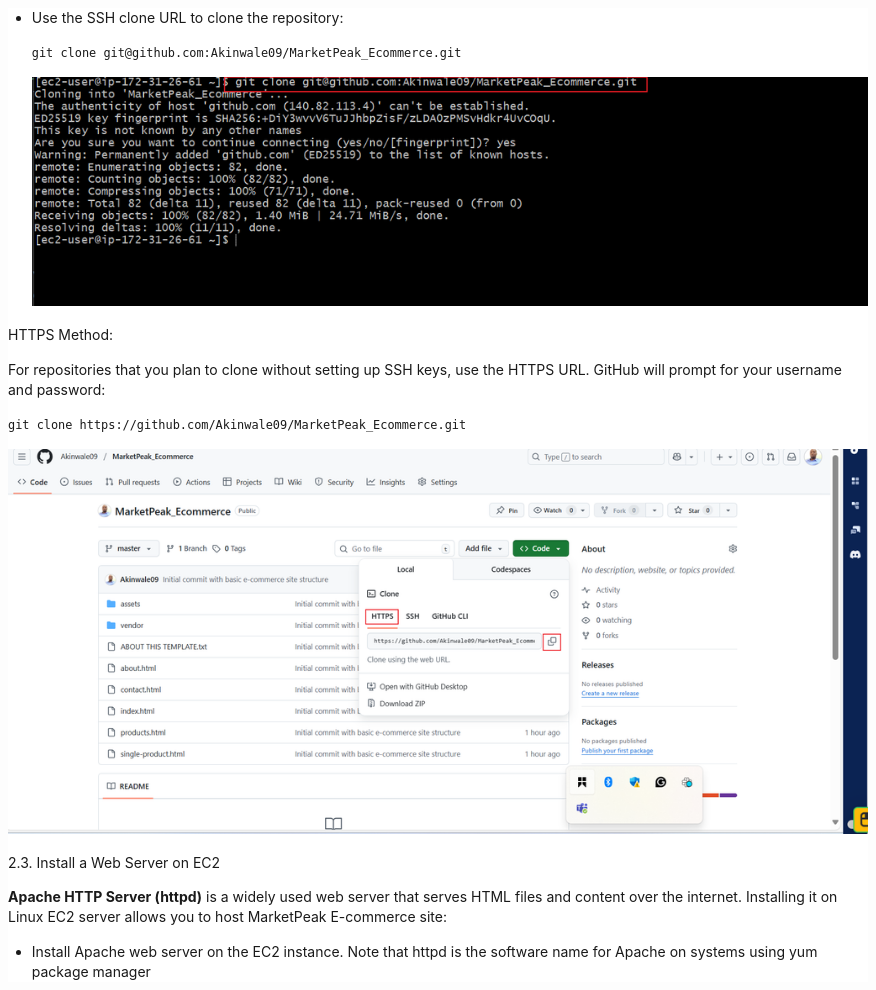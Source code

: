 - Use the SSH clone URL to clone the repository:

   `git clone git@github.com:Akinwale09/MarketPeak_Ecommerce.git`

   ![gitclone](./img/20.gitclone.png)

HTTPS Method:

For repositories that you plan to clone without setting up SSH keys, use the HTTPS URL. GitHub will prompt for your username and password:

   `git clone https://github.com/Akinwale09/MarketPeak_Ecommerce.git`

   ![cloneusingHTTP](./img/21.usingHTTP.png)

2.3. Install a Web Server on EC2

**Apache HTTP Server (httpd)** is a widely used web server that serves HTML files and content over the internet. Installing it on Linux EC2 server allows you to host MarketPeak E-commerce site:

- Install Apache web server on the EC2 instance. Note that httpd is the software name for Apache on systems using yum package manager
